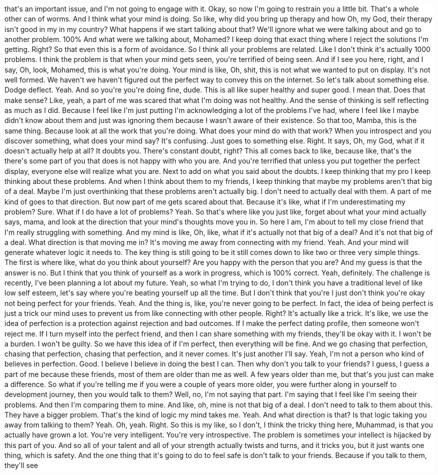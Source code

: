 that's an important issue, and I'm not going to engage with it. Okay, so now I'm going to restrain you a little bit. That's a whole other can of worms. And I think what your mind is doing. So like, why did you bring up therapy and how Oh, my God, their therapy isn't good in my in my country? What happens if we start talking about that? We'll ignore what we were talking about and go to another problem. 100% And what were we talking about, Mohamed? I keep doing that exact thing where I reject the solutions I'm getting. Right? So that even this is a form of avoidance. So I think all your problems are related. Like I don't think it's actually 1000 problems. I think the problem is that when your mind gets seen, you're terrified of being seen. And if I see you here, right, and I say, Oh, look, Mohamed, this is what you're doing. Your mind is like, Oh, shit, this is not what we wanted to put on display. It's not well formed. We haven't we haven't figured out the perfect way to convey this on the internet. So let's talk about something else. Dodge deflect. Yeah. And so you're you're doing fine, dude. This is all like super healthy and super good. I mean that. Does that make sense? Like, yeah, a part of me was scared that what I'm doing was not healthy. And the sense of thinking is self reflecting as much as I did. Because I feel like I'm just putting I'm acknowledging a lot of the problems I've had, where I feel like I maybe didn't know about them and just was ignoring them because I wasn't aware of their existence. So that too, Mamba, this is the same thing. Because look at all the work that you're doing. What does your mind do with that work? When you introspect and you discover something, what does your mind say? It's confusing. Just goes to something else. Right. It says, Oh, my God, what if it doesn't actually help at all? It doubts you. There's constant doubt, right? This all comes back to like, because like, that's the there's some part of you that does is not happy with who you are. And you're terrified that unless you put together the perfect display, everyone else will realize what you are. Next to add on what you said about the doubts. I keep thinking that my pro I keep thinking about these problems. And when I think about them to my friends, I keep thinking that maybe my problems aren't that big of a deal. Maybe I'm just overthinking that these problems aren't actually big. I don't need to actually deal with them. A part of me kind of goes to that direction. But now part of me gets scared about that. Because it's like, what if I'm underestimating my problem? Sure. What if I do have a lot of problems? Yeah. So that's where like you just like, forget about what your mind actually says, mama, and look at the direction that your mind's thoughts move you in. So here I am, I'm about to tell my close friend that I'm really struggling with something. And my mind is like, Oh, like, what if it's actually not that big of a deal? And it's not that big of a deal. What direction is that moving me in? It's moving me away from connecting with my friend. Yeah. And your mind will generate whatever logic it needs to. The key thing is still going to be it still comes down to like two or three very simple things. The first is where like, what do you think about yourself? Are you happy with the person that you are? And my guess is that the answer is no. But I think that you think of yourself as a work in progress, which is 100% correct. Yeah, definitely. The challenge is recently, I've been planning a lot about my future. Yeah, so what I'm trying to do, I don't think you have a traditional level of like low self esteem, let's say where you're beating yourself up all the time. But I don't think that you're I just don't think you're okay not being perfect for your friends. Yeah. And the thing is, like, you're never going to be perfect. In fact, the idea of being perfect is just a trick our mind uses to prevent us from like connecting with other people. Right? It's actually like a trick. It's like, we use the idea of perfection is a protection against rejection and bad outcomes. If I make the perfect dating profile, then someone won't reject me. If I turn myself into the perfect friend, and then I can share something with my friends, they'll be okay with it. I won't be a burden. I won't be guilty. So we have this idea of if I'm perfect, then everything will be fine. And we go chasing that perfection, chasing that perfection, chasing that perfection, and it never comes. It's just another I'll say. Yeah, I'm not a person who kind of believes in perfection. Good. I believe I believe in doing the best I can. Then why don't you talk to your friends? I guess, I guess a part of me because these friends, most of them are older than me as well. A few years older than me, but that's you just can make a difference. So what if you're telling me if you were a couple of years more older, you were further along in yourself to development journey, then you would talk to them? Well, no, I'm not saying that part. I'm saying that I feel like I'm seeing their problems. And then I'm comparing them to mine. And like, oh, mine is not that big of a deal. I don't need to talk to them about this. They have a bigger problem. That's the kind of logic my mind takes me. Yeah. And what direction is that? Is that logic taking you away from talking to them? Yeah. Oh, yeah. Right. So this is my like, so I don't, I think the tricky thing here, Muhammad, is that you actually have grown a lot. You're very intelligent. You're very introspective. The problem is sometimes your intellect is hijacked by this part of you. And so all of your talent and all of your strength actually twists and turns, and it tricks you, but it just wants one thing, which is safety. And the one thing that it's going to do to feel safe is don't talk to your friends. Because if you talk to them, they'll see